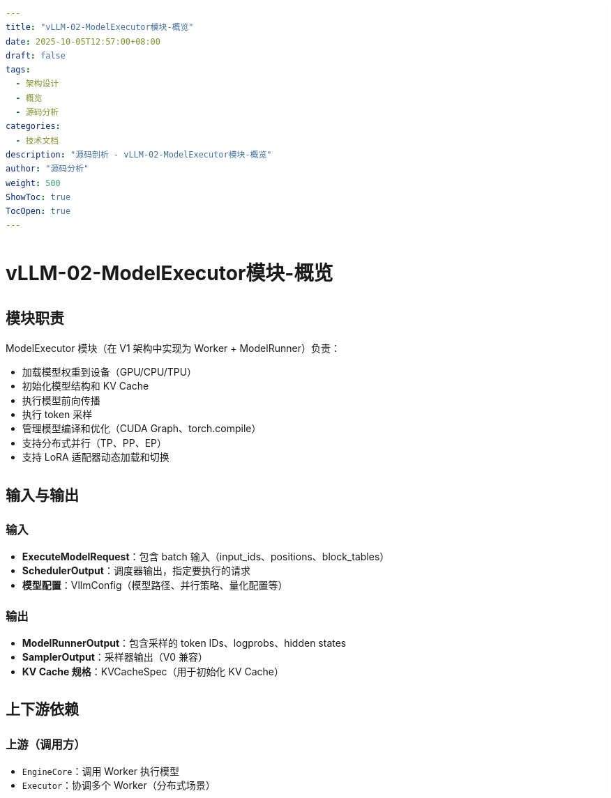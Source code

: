 ```yaml
---
title: "vLLM-02-ModelExecutor模块-概览"
date: 2025-10-05T12:57:00+08:00
draft: false
tags:
  - 架构设计
  - 概览
  - 源码分析
categories:
  - 技术文档
description: "源码剖析 - vLLM-02-ModelExecutor模块-概览"
author: "源码分析"
weight: 500
ShowToc: true
TocOpen: true
---
```


# vLLM-02-ModelExecutor模块-概览

## 模块职责

ModelExecutor 模块（在 V1 架构中实现为 Worker + ModelRunner）负责：

- 加载模型权重到设备（GPU/CPU/TPU）
- 初始化模型结构和 KV Cache
- 执行模型前向传播
- 执行 token 采样
- 管理模型编译和优化（CUDA Graph、torch.compile）
- 支持分布式并行（TP、PP、EP）
- 支持 LoRA 适配器动态加载和切换

## 输入与输出

### 输入
- **ExecuteModelRequest**：包含 batch 输入（input_ids、positions、block_tables）
- **SchedulerOutput**：调度器输出，指定要执行的请求
- **模型配置**：VllmConfig（模型路径、并行策略、量化配置等）

### 输出
- **ModelRunnerOutput**：包含采样的 token IDs、logprobs、hidden states
- **SamplerOutput**：采样器输出（V0 兼容）
- **KV Cache 规格**：KVCacheSpec（用于初始化 KV Cache）

## 上下游依赖

### 上游（调用方）
- `EngineCore`：调用 Worker 执行模型
- `Executor`：协调多个 Worker（分布式场景）
